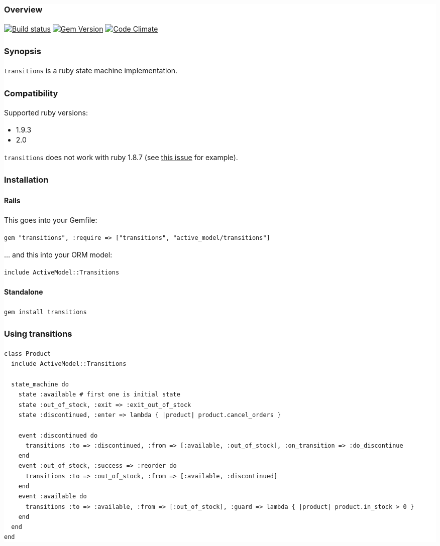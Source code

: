 ### Overview 
[![Build status](https://secure.travis-ci.org/troessner/transitions.png?branch=master)](http://travis-ci.org/troessner/transitions) 
[![Gem Version](https://badge.fury.io/rb/transitions.png)](http://badge.fury.io/rb/transitions)
[![Code Climate](https://codeclimate.com/github/troessner/transitions.png)](https://codeclimate.com/github/troessner/transitions)

### Synopsis

`transitions` is a ruby state machine implementation.

### Compatibility

Supported ruby versions:

*   1.9.3
*   2.0

`transitions` does not work with ruby 1.8.7 (see [this
issue](https://github.com/troessner/transitions/issues/86) for example).

### Installation

#### Rails

This goes into your Gemfile:

    gem "transitions", :require => ["transitions", "active_model/transitions"]

… and this into your ORM model:

    include ActiveModel::Transitions

#### Standalone

    gem install transitions

### Using transitions

    class Product
      include ActiveModel::Transitions

      state_machine do
        state :available # first one is initial state
        state :out_of_stock, :exit => :exit_out_of_stock
        state :discontinued, :enter => lambda { |product| product.cancel_orders }

        event :discontinued do
          transitions :to => :discontinued, :from => [:available, :out_of_stock], :on_transition => :do_discontinue
        end
        event :out_of_stock, :success => :reorder do
          transitions :to => :out_of_stock, :from => [:available, :discontinued]
        end
        event :available do
          transitions :to => :available, :from => [:out_of_stock], :guard => lambda { |product| product.in_stock > 0 }
        end
      end
    end
